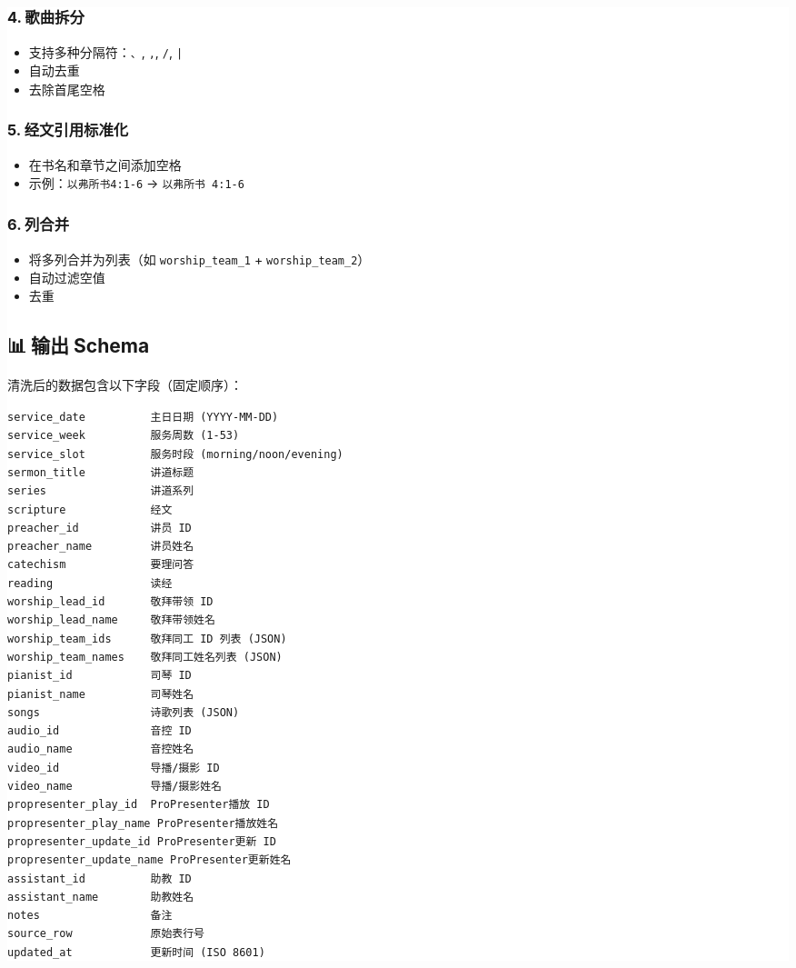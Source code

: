 ### 4. 歌曲拆分
- 支持多种分隔符：`、`, `,`, `/`, `|`
- 自动去重
- 去除首尾空格

### 5. 经文引用标准化
- 在书名和章节之间添加空格
- 示例：`以弗所书4:1-6` → `以弗所书 4:1-6`

### 6. 列合并
- 将多列合并为列表（如 `worship_team_1` + `worship_team_2`）
- 自动过滤空值
- 去重

## 📊 输出 Schema

清洗后的数据包含以下字段（固定顺序）：

```
service_date          主日日期 (YYYY-MM-DD)
service_week          服务周数 (1-53)
service_slot          服务时段 (morning/noon/evening)
sermon_title          讲道标题
series                讲道系列
scripture             经文
preacher_id           讲员 ID
preacher_name         讲员姓名
catechism             要理问答
reading               读经
worship_lead_id       敬拜带领 ID
worship_lead_name     敬拜带领姓名
worship_team_ids      敬拜同工 ID 列表 (JSON)
worship_team_names    敬拜同工姓名列表 (JSON)
pianist_id            司琴 ID
pianist_name          司琴姓名
songs                 诗歌列表 (JSON)
audio_id              音控 ID
audio_name            音控姓名
video_id              导播/摄影 ID
video_name            导播/摄影姓名
propresenter_play_id  ProPresenter播放 ID
propresenter_play_name ProPresenter播放姓名
propresenter_update_id ProPresenter更新 ID
propresenter_update_name ProPresenter更新姓名
assistant_id          助教 ID
assistant_name        助教姓名
notes                 备注
source_row            原始表行号
updated_at            更新时间 (ISO 8601)
```
